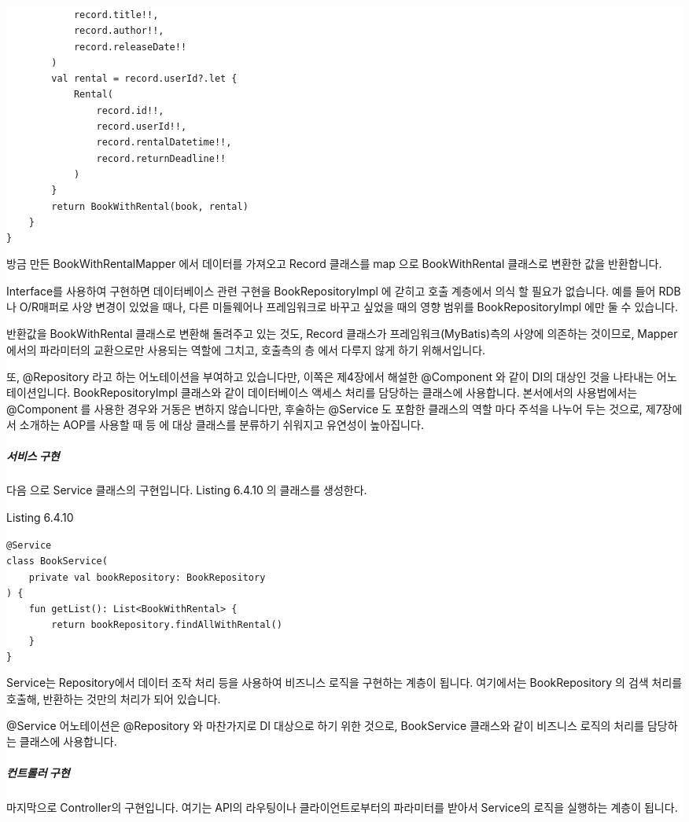 ```
            record.title!!,
            record.author!!,
            record.releaseDate!!
        )
        val rental = record.userId?.let {
            Rental(
                record.id!!,
                record.userId!!,
                record.rentalDatetime!!,
                record.returnDeadline!!
            )
        }
        return BookWithRental(book, rental)
    }
}
```

방금 만든 BookWithRentalMapper 에서 데이터를 가져오고 Record 클래스를 map 으로 BookWithRental 클래스로 변환한 값을 반환합니다.

Interface를 사용하여 구현하면 데이터베이스 관련 구현을 BookRepositoryImpl 에 갇히고 호출 계층에서 의식 할 필요가 없습니다. 예를 들어 RDB나 O/R매퍼로 사양 변경이 있었을 때나, 다른 미들웨어나 프레임워크로 바꾸고 싶었을 때의 영향 범위를 BookRepositoryImpl 에만 둘 수 있습니다.

반환값을 BookWithRental 클래스로 변환해 돌려주고 있는 것도, Record 클래스가 프레임워크(MyBatis)측의 사양에 의존하는 것이므로, Mapper에서의 파라미터의 교환으로만 사용되는 역할에 그치고, 호출측의 층 에서 다루지 않게 하기 위해서입니다.

또, @Repository 라고 하는 어노테이션을 부여하고 있습니다만, 이쪽은 제4장에서 해설한 @Component 와 같이 DI의 대상인 것을 나타내는 어노테이션입니다. BookRepositoryImpl 클래스와 같이 데이터베이스 액세스 처리를 담당하는 클래스에 사용합니다. 본서에서의 사용법에서는 @Component 를 사용한 경우와 거동은 변하지 않습니다만, 후술하는 @Service 도 포함한 클래스의 역할 마다 주석을 나누어 두는 것으로, 제7장에서 소개하는 AOP를 사용할 때 등 에 대상 클래스를 분류하기 쉬워지고 유연성이 높아집니다.

##### 서비스 구현

다음 으로 Service 클래스의 구현입니다. Listing 6.4.10 의 클래스를 생성한다.

Listing 6.4.10
```
@Service
class BookService(
    private val bookRepository: BookRepository
) {
    fun getList(): List<BookWithRental> {
        return bookRepository.findAllWithRental()
    }
}
```

Service는 Repository에서 데이터 조작 처리 등을 사용하여 비즈니스 로직을 구현하는 계층이 됩니다. 여기에서는 BookRepository 의 검색 처리를 호출해, 반환하는 것만의 처리가 되어 있습니다.

@Service 어노테이션은 @Repository 와 마찬가지로 DI 대상으로 하기 위한 것으로, BookService 클래스와 같이 비즈니스 로직의 처리를 담당하는 클래스에 사용합니다.

##### 컨트롤러 구현

마지막으로 Controller의 구현입니다. 여기는 API의 라우팅이나 클라이언트로부터의 파라미터를 받아서 Service의 로직을 실행하는 계층이 됩니다.
